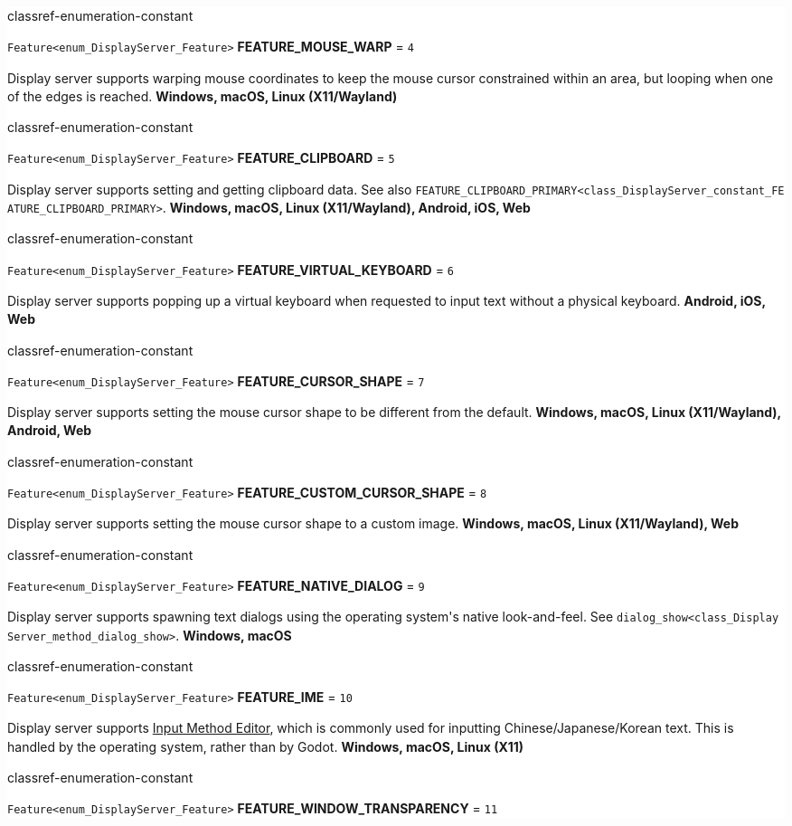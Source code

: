 classref-enumeration-constant

`Feature<enum_DisplayServer_Feature>` **FEATURE\_MOUSE\_WARP** = `4`

Display server supports warping mouse coordinates to keep the mouse
cursor constrained within an area, but looping when one of the edges is
reached. **Windows, macOS, Linux (X11/Wayland)**

classref-enumeration-constant

`Feature<enum_DisplayServer_Feature>` **FEATURE\_CLIPBOARD** = `5`

Display server supports setting and getting clipboard data. See also
`FEATURE_CLIPBOARD_PRIMARY<class_DisplayServer_constant_FEATURE_CLIPBOARD_PRIMARY>`.
**Windows, macOS, Linux (X11/Wayland), Android, iOS, Web**

classref-enumeration-constant

`Feature<enum_DisplayServer_Feature>` **FEATURE\_VIRTUAL\_KEYBOARD** =
`6`

Display server supports popping up a virtual keyboard when requested to
input text without a physical keyboard. **Android, iOS, Web**

classref-enumeration-constant

`Feature<enum_DisplayServer_Feature>` **FEATURE\_CURSOR\_SHAPE** = `7`

Display server supports setting the mouse cursor shape to be different
from the default. **Windows, macOS, Linux (X11/Wayland), Android, Web**

classref-enumeration-constant

`Feature<enum_DisplayServer_Feature>` **FEATURE\_CUSTOM\_CURSOR\_SHAPE**
= `8`

Display server supports setting the mouse cursor shape to a custom
image. **Windows, macOS, Linux (X11/Wayland), Web**

classref-enumeration-constant

`Feature<enum_DisplayServer_Feature>` **FEATURE\_NATIVE\_DIALOG** = `9`

Display server supports spawning text dialogs using the operating
system's native look-and-feel. See
`dialog_show<class_DisplayServer_method_dialog_show>`. **Windows,
macOS**

classref-enumeration-constant

`Feature<enum_DisplayServer_Feature>` **FEATURE\_IME** = `10`

Display server supports [Input Method
Editor](https://en.wikipedia.org/wiki/Input_method), which is commonly
used for inputting Chinese/Japanese/Korean text. This is handled by the
operating system, rather than by Godot. **Windows, macOS, Linux (X11)**

classref-enumeration-constant

`Feature<enum_DisplayServer_Feature>` **FEATURE\_WINDOW\_TRANSPARENCY**
= `11`
